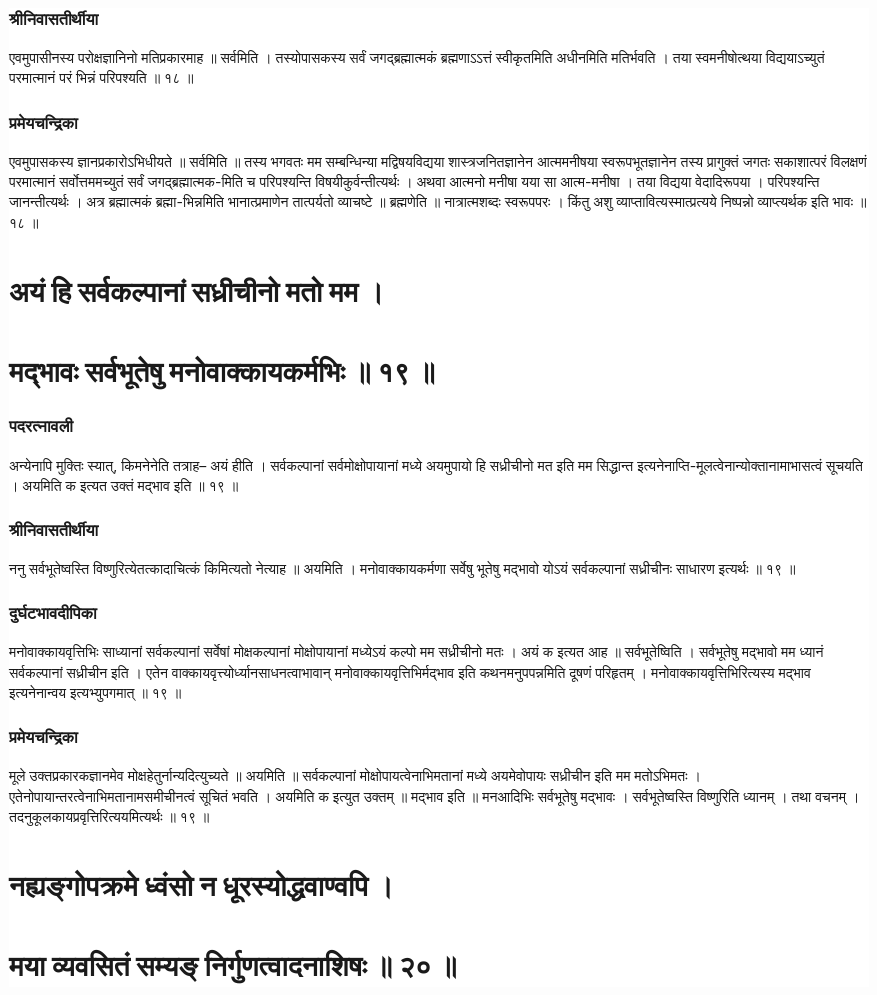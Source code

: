 ### **श्रीनिवासतीर्थीया**

एवमुपासीनस्य परोक्षज्ञानिनो मतिप्रकारमाह ॥ सर्वमिति । तस्योपासकस्य सर्वं जगद्ब्रह्मात्मकं ब्रह्मणाऽऽत्तं स्वीकृतमिति अधीनमिति मतिर्भवति । तया स्वमनीषोत्थया विद्ययाऽच्युतं परमात्मानं परं भिन्नं परिपश्यति ॥ १८ ॥

### **प्रमेयचन्द्रिका**

एवमुपासकस्य ज्ञानप्रकारोऽभिधीयते ॥ सर्वमिति ॥ तस्य भगवतः मम सम्बन्धिन्या मद्विषयविद्यया शास्त्रजनितज्ञानेन आत्ममनीषया स्वरूपभूतज्ञानेन तस्य प्रागुक्तं जगतः सकाशात्परं विलक्षणं परमात्मानं सर्वोत्तममच्युतं सर्वं जगद्ब्रह्मात्मक-मिति च परिपश्यन्ति विषयीकुर्वन्तीत्यर्थः । अथवा आत्मनो मनीषा यया सा आत्म-मनीषा । तया विद्यया वेदादिरूपया । परिपश्यन्ति जानन्तीत्यर्थः । अत्र ब्रह्मात्मकं ब्रह्मा-भिन्नमिति भानात्प्रमाणेन तात्पर्यतो व्याचष्टे ॥ ब्रह्मणेति ॥ नात्रात्मशब्दः स्वरूपपरः । किंतु अशु व्याप्तावित्यस्मात्प्रत्यये निष्पन्नो व्याप्त्यर्थक इति भावः ॥ १८ ॥

# **अयं हि सर्वकल्पानां सध्रीचीनो मतो मम ।**

# **मद्भावः सर्वभूतेषु मनोवाक्कायकर्मभिः ॥ १९ ॥**

### **पदरत्नावली**

अन्येनापि मुक्तिः स्यात्, किमनेनेति तत्राह– अयं हीति । सर्वकल्पानां सर्वमोक्षोपायानां मध्ये अयमुपायो हि सध्रीचीनो मत इति मम सिद्धान्त इत्यनेनाप्ति-मूलत्वेनान्योक्तानामाभासत्वं सूचयति । अयमिति क इत्यत उक्तं मद्भाव इति ॥ १९ ॥

### **श्रीनिवासतीर्थीया**

ननु सर्वभूतेष्वस्ति विष्णुरित्येतत्कादाचित्कं किमित्यतो नेत्याह ॥ अयमिति । मनोवाक्कायकर्मणा सर्वेषु भूतेषु मद्भावो योऽयं सर्वकल्पानां सध्रीचीनः साधारण इत्यर्थः ॥ १९ ॥

### **दुर्घटभावदीपिका**

मनोवाक्कायवृत्तिभिः साध्यानां सर्वकल्पानां सर्वेषां मोक्षकल्पानां मोक्षोपायानां मध्येऽयं कल्पो मम सध्रीचीनो मतः । अयं क इत्यत आह ॥ सर्वभूतेष्विति । सर्वभूतेषु मद्भावो मम ध्यानं सर्वकल्पानां सध्रीचीन इति । एतेन वाक्कायवृत्त्योर्ध्यानसाधनत्वाभावान् मनोवाक्कायवृत्तिभिर्मद्भाव इति कथनमनुपपन्नमिति दूषणं परिहृतम् । मनोवाक्कायवृत्तिभिरित्यस्य मद्भाव इत्यनेनान्वय इत्यभ्युपगमात् ॥ १९ ॥

### **प्रमेयचन्द्रिका**

मूले उक्तप्रकारकज्ञानमेव मोक्षहेतुर्नान्यदित्युच्यते ॥ अयमिति ॥ सर्वकल्पानां मोक्षोपायत्वेनाभिमतानां मध्ये अयमेवोपायः सध्रीचीन इति मम मतोऽभिमतः । एतेनोपायान्तरत्वेनाभिमतानामसमीचीनत्वं सूचितं भवति । अयमिति क इत्युत उक्तम् ॥ मद्भाव इति ॥ मनआदिभिः सर्वभूतेषु मद्भावः । सर्वभूतेष्वस्ति विष्णुरिति ध्यानम् । तथा वचनम् । तदनुकूलकायप्रवृत्तिरित्ययमित्यर्थः ॥ १९ ॥

# **नह्यङ्गोपक्रमे ध्वंसो न धूरस्योद्धवाण्वपि ।**

# **मया व्यवसितं सम्यङ् निर्गुणत्वादनाशिषः ॥ २० ॥**
